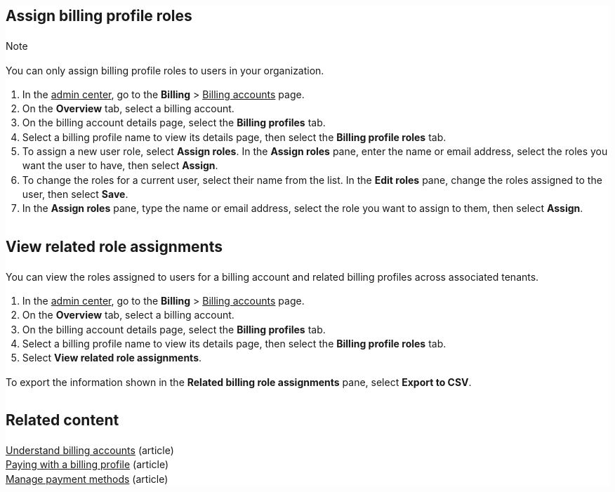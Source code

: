 ## Assign billing profile roles

> [!NOTE]
> You can only assign billing profile roles to users in your organization.

1. In the <a href="https://go.microsoft.com/fwlink/p/?linkid=2024339" target="_blank">admin center</a>, go to the **Billing** > <a href="https://go.microsoft.com/fwlink/p/?linkid=2102895" target="_blank">Billing accounts</a> page.
2. On the **Overview** tab, select a billing account.
3. On the billing account details page, select the **Billing profiles** tab.
4. Select a billing profile name to view its details page, then select the **Billing profile roles** tab.
5. To assign a new user role, select **Assign roles**. In the **Assign roles** pane, enter the name or email address, select the roles you want the user to have, then select **Assign**.
6. To change the roles for a current user, select their name from the list. In the **Edit roles** pane, change the roles assigned to the user, then select **Save**.
7. In the **Assign roles** pane, type the name or email address, select the role you want to assign to them, then select **Assign**.

## View related role assignments

You can view the roles assigned to users for a billing account and related billing profiles across associated tenants.

1. In the <a href="https://go.microsoft.com/fwlink/p/?linkid=2024339" target="_blank">admin center</a>, go to the **Billing** > <a href="https://go.microsoft.com/fwlink/p/?linkid=2102895" target="_blank">Billing accounts</a> page.
2. On the **Overview** tab, select a billing account.
3. On the billing account details page, select the **Billing profiles** tab.
4. Select a billing profile name to view its details page, then select the **Billing profile roles** tab.
5. Select **View related role assignments**.

To export the information shown in the **Related billing role assignments** pane, select **Export to CSV**.

## Related content

[Understand billing accounts](../manage-billing-accounts.md) (article) \
[Paying with a billing profile](pay-for-your-subscription.md#paying-with-a-billing-profile) (article)\
[Manage payment methods](manage-payment-methods.md) (article)

